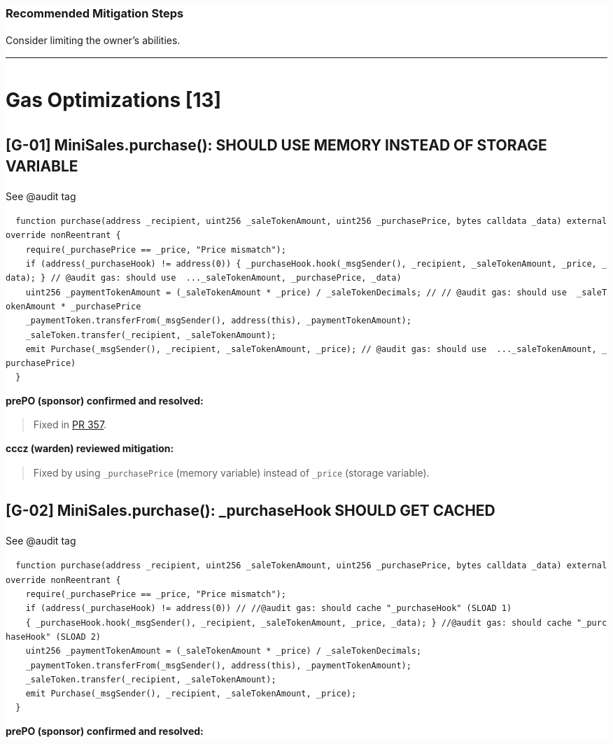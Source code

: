 ### [](#recommended-mitigation-steps-6)Recommended Mitigation Steps

Consider limiting the owner’s abilities.

* * *

[](#gas-optimizations-13)Gas Optimizations \[13\]
=================================================

[](#g-01-minisalespurchase-should-use-memory-instead-of-storage-variable)\[G-01\] MiniSales.purchase(): SHOULD USE MEMORY INSTEAD OF STORAGE VARIABLE
-----------------------------------------------------------------------------------------------------------------------------------------------------

See @audit tag

      function purchase(address _recipient, uint256 _saleTokenAmount, uint256 _purchasePrice, bytes calldata _data) external override nonReentrant {
        require(_purchasePrice == _price, "Price mismatch");
        if (address(_purchaseHook) != address(0)) { _purchaseHook.hook(_msgSender(), _recipient, _saleTokenAmount, _price, _data); } // @audit gas: should use  ..._saleTokenAmount, _purchasePrice, _data) 
        uint256 _paymentTokenAmount = (_saleTokenAmount * _price) / _saleTokenDecimals; // // @audit gas: should use  _saleTokenAmount * _purchasePrice
        _paymentToken.transferFrom(_msgSender(), address(this), _paymentTokenAmount);
        _saleToken.transfer(_recipient, _saleTokenAmount);
        emit Purchase(_msgSender(), _recipient, _saleTokenAmount, _price); // @audit gas: should use  ..._saleTokenAmount, _purchasePrice)
      }

**prePO (sponsor) confirmed and resolved:**

> Fixed in [PR 357](https://github.com/prepo-io/prepo-monorepo/pull/357).

**cccz (warden) reviewed mitigation:**

> Fixed by using `_purchasePrice` (memory variable) instead of `_price` (storage variable).

[](#g-02-minisalespurchase-_purchasehook-should-get-cached)\[G-02\] MiniSales.purchase(): \_purchaseHook SHOULD GET CACHED
--------------------------------------------------------------------------------------------------------------------------

See @audit tag

      function purchase(address _recipient, uint256 _saleTokenAmount, uint256 _purchasePrice, bytes calldata _data) external override nonReentrant {
        require(_purchasePrice == _price, "Price mismatch");
        if (address(_purchaseHook) != address(0)) // //@audit gas: should cache "_purchaseHook" (SLOAD 1)
    	{ _purchaseHook.hook(_msgSender(), _recipient, _saleTokenAmount, _price, _data); } //@audit gas: should cache "_purchaseHook" (SLOAD 2)
        uint256 _paymentTokenAmount = (_saleTokenAmount * _price) / _saleTokenDecimals;
        _paymentToken.transferFrom(_msgSender(), address(this), _paymentTokenAmount);
        _saleToken.transfer(_recipient, _saleTokenAmount);
        emit Purchase(_msgSender(), _recipient, _saleTokenAmount, _price);
      }

**prePO (sponsor) confirmed and resolved:**
